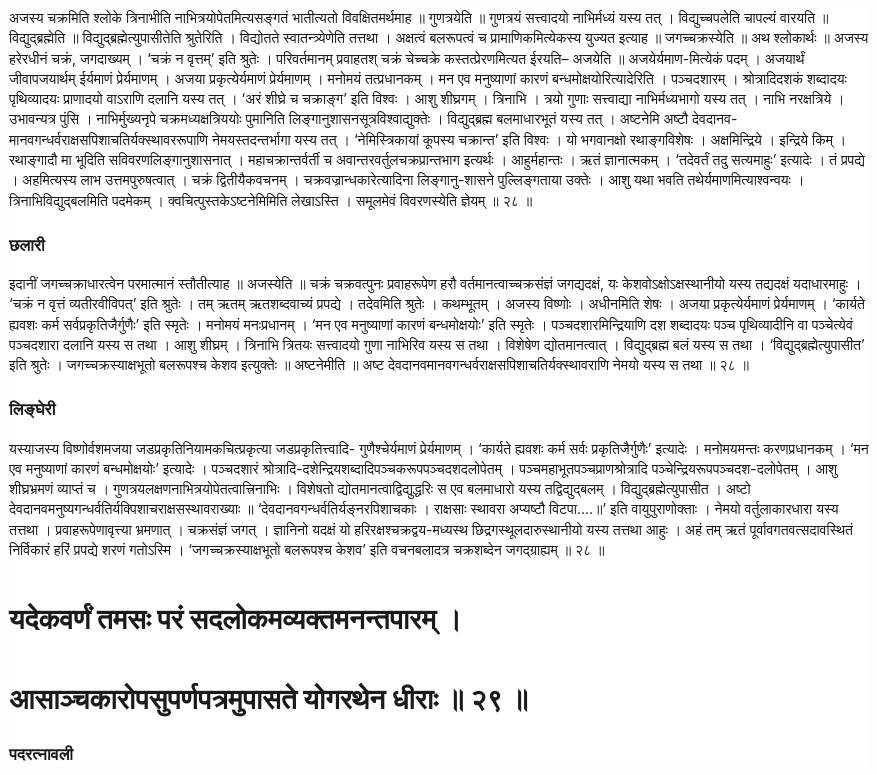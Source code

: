 अजस्य चक्रमिति श्लोके त्रिनाभीति नाभित्रयोपेतमित्यसङ्गतं भातीत्यतो विवक्षितमर्थमाह ॥ गुणत्रयेति ॥ गुणत्रयं सत्त्वादयो नाभिर्मध्यं यस्य तत् । विद्युच्चपलेति चापल्यं वारयति ॥ विद्युद्ब्रह्मेति ॥ विद्युद्ब्रह्मेत्युपासीतेति श्रुतेरिति । विद्योतते स्वातन्त्र्येणेति तत्तथा । अक्षत्वं बलरूपत्वं च प्रामाणिकमित्येकस्य युज्यत इत्याह ॥ जगच्चक्रस्येति ॥ अथ श्लोकार्थः ॥ अजस्य हरेरधीनं चक्रं, जगदाख्यम् । ‘चक्रं न वृत्तम्’ इति श्रुतेः । परिवर्तमानम् प्रवाहतश् चक्रं चेच्चक्रे कस्तत्प्रेरणमित्यत ईरयति– अजयेति ॥ अजयेर्यमाण-मित्येकं पदम् । अजयार्थं जीवापजयार्थम् ईर्यमाणं प्रेर्यमाणम् । अजया प्रकृत्येर्यमाणं प्रेर्यमाणम् । मनोमयं तत्प्रधानकम् । मन एव मनुष्याणां कारणं बन्धमोक्षयोरित्यादेरिति । पञ्चदशारम् । श्रोत्रादिदशकं शब्दादयः पृथिव्यादयः प्राणादयो वाऽराणि दलानि यस्य तत् । ‘अरं शीघ्रे च चक्राङ्ग’ इति विश्वः । आशु शीघ्रगम् । त्रिनाभि । त्रयो गुणाः सत्त्वाद्या नाभिर्मध्यभागो यस्य तत् । नाभि नरक्षत्रिये । उभावन्यत्र पुंसि । नाभिर्मुख्यनृपे चक्रमध्यक्षत्रिययोः पुमानिति लिङ्गानुशासनसूत्रविश्वाद्युक्तेः । विद्युद्ब्रह्म बलमाधारभूतं यस्य तत् । अष्टनेमि अष्टौ देवदानव-मानवगन्धर्वराक्षसपिशाचतिर्यक्स्थावररूपाणि नेमयस्तदन्तर्भागा यस्य तत् । ‘नेमिस्त्रिकायां कूपस्य चक्रान्त’ इति विश्वः । यो भगवानक्षो रथाङ्गविशेषः । अक्षमिन्द्रिये । इन्द्रिये किम् । रथाङ्गादौ मा भूदिति सविवरणलिङ्गानुशासनात् । महाचक्रान्तर्वर्ती च अवान्तरवर्तुलचक्रप्रान्तभाग इत्यर्थः । आहुर्महान्तः । ऋतं ज्ञानात्मकम् । ‘तदेवर्तं तदु सत्यमाहुः’ इत्यादेः । तं प्रपद्ये । अहमित्यस्य लाभ उत्तमपुरुषत्वात् । चक्रं द्वितीयैकवचनम् । चक्रवज्रान्धकारेत्यादिना लिङ्गानु-शासने पुल्लिङ्गताया उक्तेः । आशु यथा भवति तथेर्यमाणमित्याश्वन्वयः । त्रिनाभिविद्युद्बलमिति पदमेकम् । क्वचित्पुस्तकेऽष्टनेमिमिति लेखाऽस्ति । समूलमेवं विवरणस्येति ज्ञेयम् ॥ २८ ॥

### **छलारी**

इदानीं जगच्चक्राधारत्वेन परमात्मानं स्तौतीत्याह ॥ अजस्येति ॥ चक्रं चक्रवत्पुनः प्रवाहरूपेण हरौ वर्तमानत्वाच्चक्रसंज्ञं जगद्यदक्षं, यः केशवोऽक्षोऽक्षस्थानीयो यस्य तद्यदक्षं यदाधारमाहुः । ‘चक्रं न वृत्तं व्यतीरवीविपत्’ इति श्रुतेः । तम् ऋतम् ऋतशब्दवाच्यं प्रपद्ये । तदेवमिति श्रुतेः । कथम्भूतम् । अजस्य विष्णोः । अधीनमिति शेषः । अजया प्रकृत्येर्यमाणं प्रेर्यमाणम् । ‘कार्यते ह्यवशः कर्म सर्वप्रकृतिजैर्गुणैः’ इति स्मृतेः । मनोमयं मनःप्रधानम् । ‘मन एव मनुष्याणां कारणं बन्धमोक्षयोः’ इति स्मृतेः । पञ्चदशारमिन्द्रियाणि दश शब्दादयः पञ्च पृथिव्यादीनि वा पञ्चेत्येवं पञ्चदशारा दलानि यस्य स तथा । आशु शीघ्रम् । त्रिनाभि त्रितयः सत्त्वादयो गुणा नाभिरिव यस्य स तथा । विशेषेण द्योतमानत्वात् । विद्युद्ब्रह्म बलं यस्य स तथा । ‘विद्युद्ब्रह्मेत्युपासीत’ इति श्रुतेः । जगच्चक्रस्याक्षभूतो बलरूपश्च केशव इत्युक्तेः ॥ अष्टनेमीति ॥ अष्ट देवदानवमानवगन्धर्वराक्षसपिशाचतिर्यक्स्थावराणि नेमयो यस्य स तथा ॥ २८ ॥

### **लिङ्घेरी**

यस्याजस्य विष्णोर्वशमजया जडप्रकृतिनियामकचित्प्रकृत्या जडप्रकृतित्त्वादि- गुणैश्चेर्यमाणं प्रेर्यमाणम् । ‘कार्यते ह्यवशः कर्म सर्वः प्रकृतिजैर्गुणैः’ इत्यादेः । मनोमयमन्तः करणप्रधानकम् । ‘मन एव मनुष्याणां कारणं बन्धमोक्षयोः’ इत्यादेः । पञ्चदशारं श्रोत्रादि-दशेन्द्रियशब्दादिपञ्चकरूपपञ्चदशदलोपेतम् । पञ्चमहाभूतपञ्चप्राणश्रोत्रादि पञ्चेन्द्रियरूपपञ्चदश-दलोपेतम् । आशु शीघ्रभ्रमणं व्याप्तं च । गुणत्रयलक्षणनाभित्रयोपेतत्वात्त्रिनाभिः । विशेषतो द्योतमानत्वाद्विद्युद्धरिः स एव बलमाधारो यस्य तद्विद्युद्बलम् । विद्युद्ब्रह्मेत्युपासीत । अष्टो देवदानवमनुष्यगन्धर्वतिर्यक्पिशाचराक्षसस्थावराख्याः ॥ ‘देवदानवगन्धर्वतिर्यङ्नरपिशाचकाः । राक्षसाः स्थावरा अप्यष्टौ विटपा....॥’ इति वायुपुराणोक्ताः । नेमयो वर्तुलाकारधारा यस्य तत्तथा । प्रवाहरूपेणावृत्त्या भ्रमणात् । चक्रसंज्ञं जगत् । ज्ञानिनो यदक्षं यो हरिरक्षश्चक्रद्वय-मध्यस्थ छिद्रगस्थूलदारुस्थानीयो यस्य तत्तथा आहुः । अहं तम् ऋतं पूर्वावगतवत्सदावस्थितं निर्विकारं हरिं प्रपद्ये शरणं गतोऽस्मि । ‘जगच्चक्रस्याक्षभूतो बलरूपश्च केशव’ इति वचनबलादत्र चक्रशब्देन जगद्ग्राह्यम् ॥ २८ ॥

# **यदेकवर्णं तमसः परं सदलोकमव्यक्तमनन्तपारम् ।**

# **आसाञ्चकारोपसुपर्णपत्रमुपासते योगरथेन धीराः ॥ २९ ॥**

### **पदरत्नावली**

